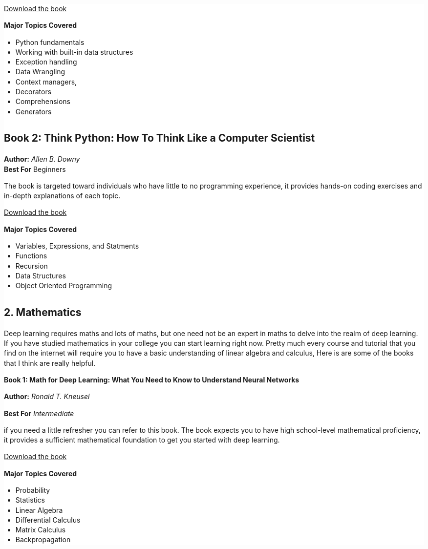[Download the book](https://github.com/letthedataconfess/Deep-Learning-Books)

**Major Topics Covered**

-   Python fundamentals
-   Working with built-in data structures
-   Exception handling
-   Data Wrangling
-   Context managers,
-   Decorators
-   Comprehensions
-   Generators

## Book 2: Think Python: How To Think Like a Computer Scientist

**Author:** _Allen B. Downy_  
**Best For** Beginners

The book is targeted toward individuals who have little to no programming experience, it provides hands-on coding exercises and in-depth explanations of each topic.

[Download the book](https://github.com/letthedataconfess/Deep-Learning-Books)

**Major Topics Covered**

-   Variables, Expressions, and Statments
-   Functions
-   Recursion
-   Data Structures
-   Object Oriented Programming

## 2. Mathematics

Deep learning requires maths and lots of maths, but one need not be an expert in maths to delve into the realm of deep learning. If you have studied mathematics in your college you can start learning right now. Pretty much every course and tutorial that you find on the internet will require you to have a basic understanding of linear algebra and calculus, Here is are some of the books that I think are really helpful.

**Book 1: Math for Deep Learning: What You Need to Know to Understand Neural Networks**

**Author:** _Ronald T. Kneusel_

**Best For** _Intermediate_

if you need a little refresher you can refer to this book. The book expects you to have high school-level mathematical proficiency, it provides a sufficient mathematical foundation to get you started with deep learning.

[Download the book](https://github.com/letthedataconfess/Deep-Learning-Books)

**Major Topics Covered**

-   Probability
-   Statistics
-   Linear Algebra
-   Differential Calculus
-   Matrix Calculus
-   Backpropagation
